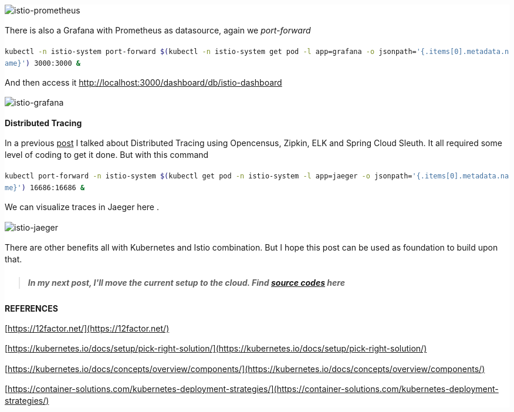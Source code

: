 ![istio-prometheus](/posts/istio-prometheus.png)

There is also a Grafana with Prometheus as datasource, again we _port-forward_

```bash
kubectl -n istio-system port-forward $(kubectl -n istio-system get pod -l app=grafana -o jsonpath='{.items[0].metadata.name}') 3000:3000 &
```

And then access it  [http://localhost:3000/dashboard/db/istio-dashboard](http://localhost:3000/dashboard/db/istio-dashboard)

![istio-grafana](/posts/istio-grafana.png)

**Distributed Tracing**

In a previous [post](https://malike.github.io/Distributed-Tracing-With-Spring-Cloud-Sleuth-And-Opencensus.html) I talked about Distributed Tracing using Opencensus, Zipkin, ELK and Spring Cloud Sleuth. It all required some level of coding to get it done. But with this command 

```bash
kubectl port-forward -n istio-system $(kubectl get pod -n istio-system -l app=jaeger -o jsonpath='{.items[0].metadata.name}') 16686:16686 &
```

We can visualize traces in Jaeger here .

![istio-jaeger](/posts/istio-jaeger.png)

There are other benefits all with Kubernetes and Istio combination. But I hope this post can be used as foundation to build upon that.

>##### In my next post, I'll move the current setup to the cloud. Find [source codes](https://github.com/malike/cloud-native-kubernetes) here

**REFERENCES**

[https://12factor.net/](https://12factor.net/)

[https://kubernetes.io/docs/setup/pick-right-solution/](https://kubernetes.io/docs/setup/pick-right-solution/)

[https://kubernetes.io/docs/concepts/overview/components/](https://kubernetes.io/docs/concepts/overview/components/)

[https://container-solutions.com/kubernetes-deployment-strategies/](https://container-solutions.com/kubernetes-deployment-strategies/)